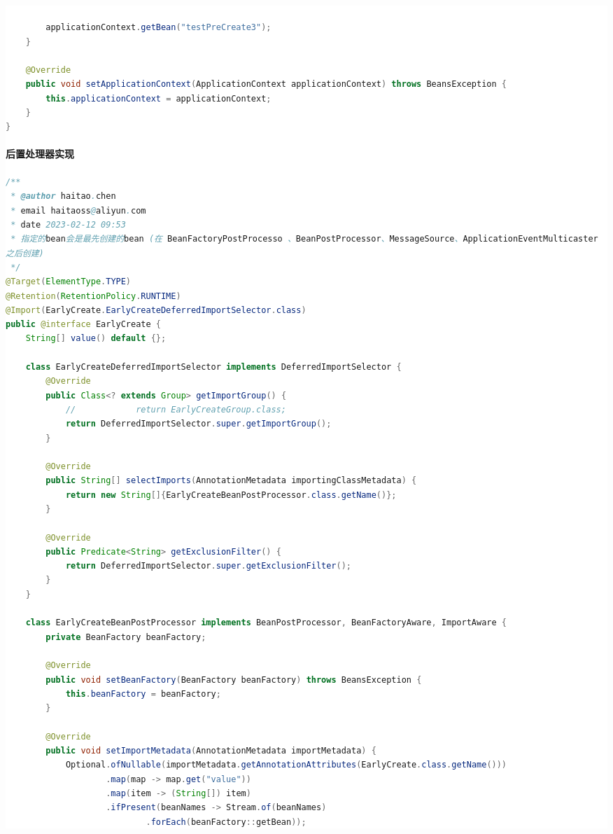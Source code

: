 ```java

        applicationContext.getBean("testPreCreate3");
    }

    @Override
    public void setApplicationContext(ApplicationContext applicationContext) throws BeansException {
        this.applicationContext = applicationContext;
    }
}

```
#### 后置处理器实现

```java
/**
 * @author haitao.chen
 * email haitaoss@aliyun.com
 * date 2023-02-12 09:53
 * 指定的bean会是最先创建的bean (在 BeanFactoryPostProcesso 、BeanPostProcessor、MessageSource、ApplicationEventMulticaster 之后创建)
 */
@Target(ElementType.TYPE)
@Retention(RetentionPolicy.RUNTIME)
@Import(EarlyCreate.EarlyCreateDeferredImportSelector.class)
public @interface EarlyCreate {
    String[] value() default {};

    class EarlyCreateDeferredImportSelector implements DeferredImportSelector {
        @Override
        public Class<? extends Group> getImportGroup() {
            //            return EarlyCreateGroup.class;
            return DeferredImportSelector.super.getImportGroup();
        }

        @Override
        public String[] selectImports(AnnotationMetadata importingClassMetadata) {
            return new String[]{EarlyCreateBeanPostProcessor.class.getName()};
        }

        @Override
        public Predicate<String> getExclusionFilter() {
            return DeferredImportSelector.super.getExclusionFilter();
        }
    }

    class EarlyCreateBeanPostProcessor implements BeanPostProcessor, BeanFactoryAware, ImportAware {
        private BeanFactory beanFactory;

        @Override
        public void setBeanFactory(BeanFactory beanFactory) throws BeansException {
            this.beanFactory = beanFactory;
        }

        @Override
        public void setImportMetadata(AnnotationMetadata importMetadata) {
            Optional.ofNullable(importMetadata.getAnnotationAttributes(EarlyCreate.class.getName()))
                    .map(map -> map.get("value"))
                    .map(item -> (String[]) item)
                    .ifPresent(beanNames -> Stream.of(beanNames)
                            .forEach(beanFactory::getBean));
```